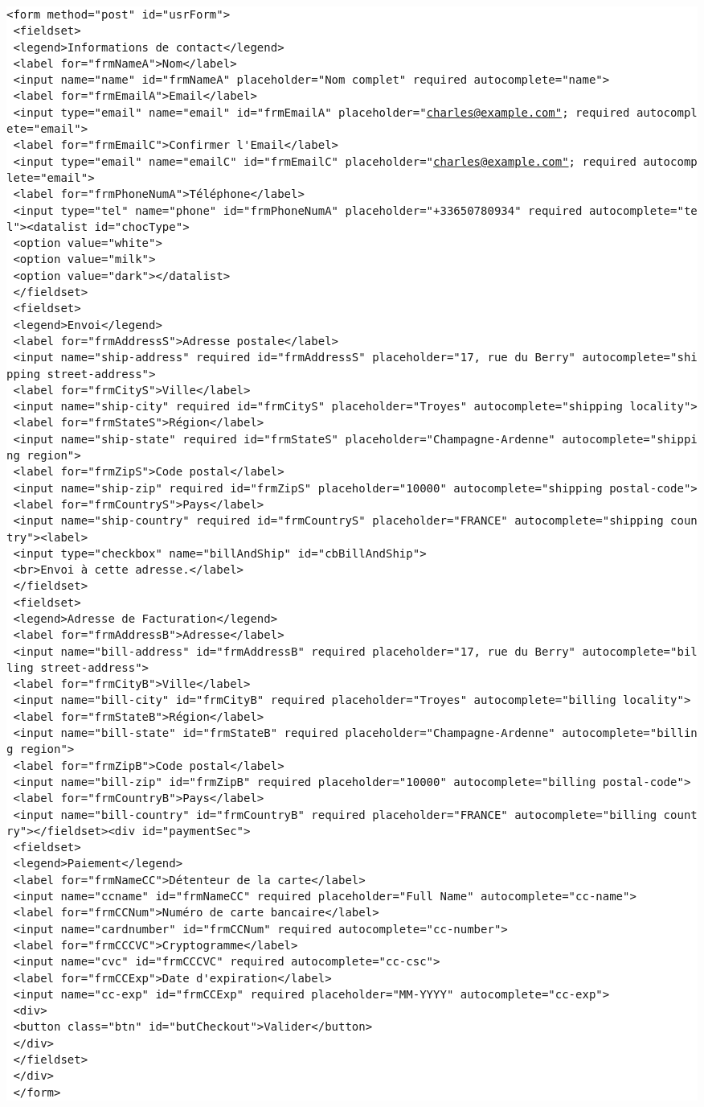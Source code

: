 <pre>&lt;form method="post" id="usrForm"&gt;<br /> &lt;fieldset&gt;<br /> &lt;legend&gt;Informations de contact&lt;/legend&gt;<br /> &lt;label for="frmNameA"&gt;Nom&lt;/label&gt;<br /> &lt;input name="name" id="frmNameA" placeholder="Nom complet" required autocomplete="name"&gt;<br /> &lt;label for="frmEmailA"&gt;Email&lt;/label&gt;<br /> &lt;input type="email" name="email" id="frmEmailA" placeholder="<a href="mailto:charles@example.com&quot;">charles@example.com"</a>; required autocomplete="email"&gt;<br /> &lt;label for="frmEmailC"&gt;Confirmer l'Email&lt;/label&gt;<br /> &lt;input type="email" name="emailC" id="frmEmailC" placeholder="<a href="mailto:charles@example.com&quot;">charles@example.com"</a>; required autocomplete="email"&gt;<br /> &lt;label for="frmPhoneNumA"&gt;Téléphone&lt;/label&gt;<br /> &lt;input type="tel" name="phone" id="frmPhoneNumA" placeholder="+33650780934" required autocomplete="tel"&gt;&lt;datalist id="chocType"&gt;<br /> &lt;option value="white"&gt;<br /> &lt;option value="milk"&gt;<br /> &lt;option value="dark"&gt;&lt;/datalist&gt;<br /> &lt;/fieldset&gt;<br /> &lt;fieldset&gt;<br /> &lt;legend&gt;Envoi&lt;/legend&gt;<br /> &lt;label for="frmAddressS"&gt;Adresse postale&lt;/label&gt;<br /> &lt;input name="ship-address" required id="frmAddressS" placeholder="17, rue du Berry" autocomplete="shipping street-address"&gt;<br /> &lt;label for="frmCityS"&gt;Ville&lt;/label&gt;<br /> &lt;input name="ship-city" required id="frmCityS" placeholder="Troyes" autocomplete="shipping locality"&gt;<br /> &lt;label for="frmStateS"&gt;Région&lt;/label&gt;<br /> &lt;input name="ship-state" required id="frmStateS" placeholder="Champagne-Ardenne" autocomplete="shipping region"&gt;<br /> &lt;label for="frmZipS"&gt;Code postal&lt;/label&gt;<br /> &lt;input name="ship-zip" required id="frmZipS" placeholder="10000" autocomplete="shipping postal-code"&gt;<br /> &lt;label for="frmCountryS"&gt;Pays&lt;/label&gt;<br /> &lt;input name="ship-country" required id="frmCountryS" placeholder="FRANCE" autocomplete="shipping country"&gt;&lt;label&gt;<br /> &lt;input type="checkbox" name="billAndShip" id="cbBillAndShip"&gt;<br /> &lt;br&gt;Envoi à cette adresse.&lt;/label&gt;<br /> &lt;/fieldset&gt;<br /> &lt;fieldset&gt;<br /> &lt;legend&gt;Adresse de Facturation&lt;/legend&gt;<br /> &lt;label for="frmAddressB"&gt;Adresse&lt;/label&gt;<br /> &lt;input name="bill-address" id="frmAddressB" required placeholder="17, rue du Berry" autocomplete="billing street-address"&gt;<br /> &lt;label for="frmCityB"&gt;Ville&lt;/label&gt;<br /> &lt;input name="bill-city" id="frmCityB" required placeholder="Troyes" autocomplete="billing locality"&gt;<br /> &lt;label for="frmStateB"&gt;Région&lt;/label&gt;<br /> &lt;input name="bill-state" id="frmStateB" required placeholder="Champagne-Ardenne" autocomplete="billing region"&gt;<br /> &lt;label for="frmZipB"&gt;Code postal&lt;/label&gt;<br /> &lt;input name="bill-zip" id="frmZipB" required placeholder="10000" autocomplete="billing postal-code"&gt;<br /> &lt;label for="frmCountryB"&gt;Pays&lt;/label&gt;<br /> &lt;input name="bill-country" id="frmCountryB" required placeholder="FRANCE" autocomplete="billing country"&gt;&lt;/fieldset&gt;&lt;div id="paymentSec"&gt;<br /> &lt;fieldset&gt;<br /> &lt;legend&gt;Paiement&lt;/legend&gt;<br /> &lt;label for="frmNameCC"&gt;Détenteur de la carte&lt;/label&gt;<br /> &lt;input name="ccname" id="frmNameCC" required placeholder="Full Name" autocomplete="cc-name"&gt;<br /> &lt;label for="frmCCNum"&gt;Numéro de carte bancaire&lt;/label&gt;<br /> &lt;input name="cardnumber" id="frmCCNum" required autocomplete="cc-number"&gt;<br /> &lt;label for="frmCCCVC"&gt;Cryptogramme&lt;/label&gt;<br /> &lt;input name="cvc" id="frmCCCVC" required autocomplete="cc-csc"&gt;<br /> &lt;label for="frmCCExp"&gt;Date d'expiration&lt;/label&gt;<br /> &lt;input name="cc-exp" id="frmCCExp" required placeholder="MM-YYYY" autocomplete="cc-exp"&gt;<br /> &lt;div&gt;<br /> &lt;button class="btn" id="butCheckout"&gt;Valider&lt;/button&gt;<br /> &lt;/div&gt;<br /> &lt;/fieldset&gt;<br /> &lt;/div&gt;<br /> &lt;/form&gt;</pre>